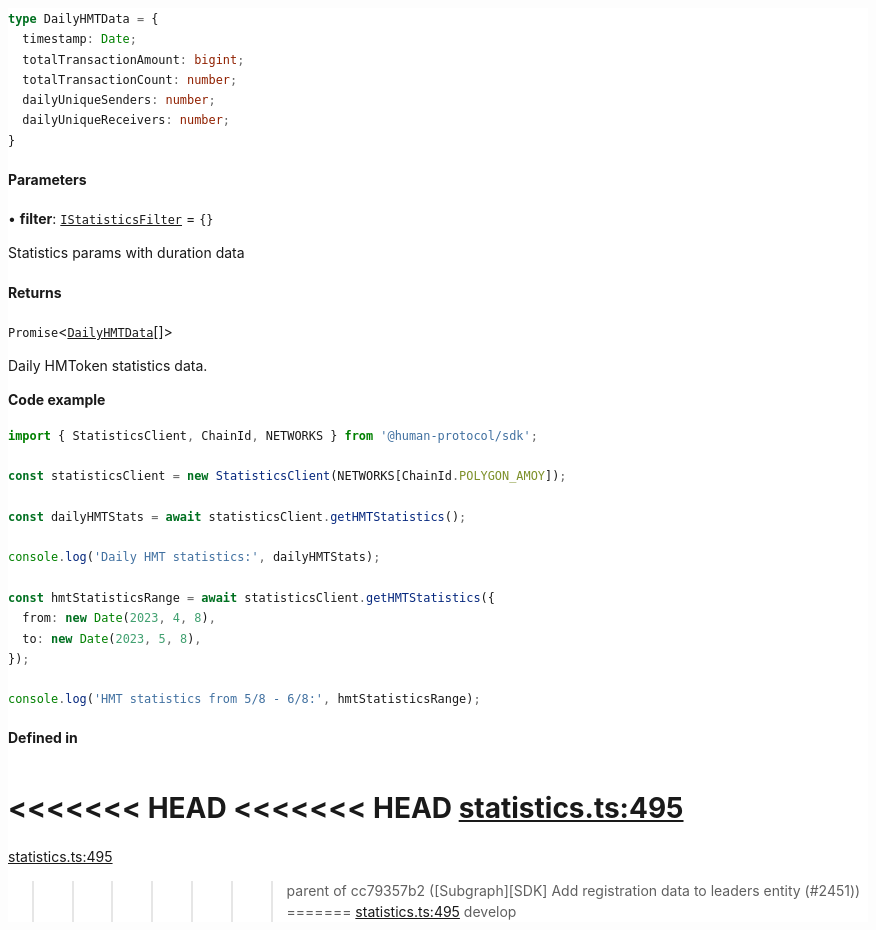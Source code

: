 ```ts
type DailyHMTData = {
  timestamp: Date;
  totalTransactionAmount: bigint;
  totalTransactionCount: number;
  dailyUniqueSenders: number;
  dailyUniqueReceivers: number;
}
```

#### Parameters

• **filter**: [`IStatisticsFilter`](../../interfaces/interfaces/IStatisticsFilter.md) = `{}`

Statistics params with duration data

#### Returns

`Promise`\<[`DailyHMTData`](../../graphql/types/type-aliases/DailyHMTData.md)[]\>

Daily HMToken statistics data.

**Code example**

```ts
import { StatisticsClient, ChainId, NETWORKS } from '@human-protocol/sdk';

const statisticsClient = new StatisticsClient(NETWORKS[ChainId.POLYGON_AMOY]);

const dailyHMTStats = await statisticsClient.getHMTStatistics();

console.log('Daily HMT statistics:', dailyHMTStats);

const hmtStatisticsRange = await statisticsClient.getHMTStatistics({
  from: new Date(2023, 4, 8),
  to: new Date(2023, 5, 8),
});

console.log('HMT statistics from 5/8 - 6/8:', hmtStatisticsRange);
```

#### Defined in

<<<<<<< HEAD
<<<<<<< HEAD
[statistics.ts:495](https://github.com/humanprotocol/human-protocol/blob/9ddd51f9c9a3ec97c56d6ffbca5fe9048b9ea0f8/packages/sdk/typescript/human-protocol-sdk/src/statistics.ts#L495)
=======
[statistics.ts:495](https://github.com/humanprotocol/human-protocol/blob/c09869ece39906cbc45f3dc508e1338970deeec5/packages/sdk/typescript/human-protocol-sdk/src/statistics.ts#L495)
>>>>>>> parent of cc79357b2 ([Subgraph][SDK] Add registration data to leaders entity (#2451))
=======
[statistics.ts:495](https://github.com/humanprotocol/human-protocol/blob/95ed623c67878973c127c8529a78774329277e86/packages/sdk/typescript/human-protocol-sdk/src/statistics.ts#L495)
>>>>>>> develop

